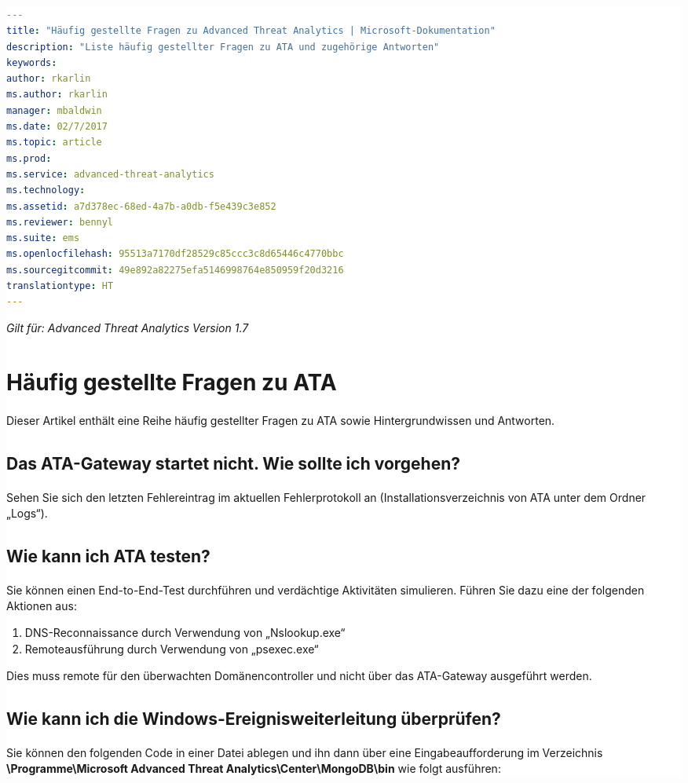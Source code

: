 ```yaml
---
title: "Häufig gestellte Fragen zu Advanced Threat Analytics | Microsoft-Dokumentation"
description: "Liste häufig gestellter Fragen zu ATA und zugehörige Antworten"
keywords: 
author: rkarlin
ms.author: rkarlin
manager: mbaldwin
ms.date: 02/7/2017
ms.topic: article
ms.prod: 
ms.service: advanced-threat-analytics
ms.technology: 
ms.assetid: a7d378ec-68ed-4a7b-a0db-f5e439c3e852
ms.reviewer: bennyl
ms.suite: ems
ms.openlocfilehash: 95513a7170df28529c85ccc3c8d65446c4770bbc
ms.sourcegitcommit: 49e892a82275efa5146998764e850959f20d3216
translationtype: HT
---
```

*Gilt für: Advanced Threat Analytics Version 1.7*

# <a name="ata-frequently-asked-questions"></a>Häufig gestellte Fragen zu ATA
Dieser Artikel enthält eine Reihe häufig gestellter Fragen zu ATA sowie Hintergrundwissen und Antworten.


## <a name="what-should-i-do-if-the-ata-gateway-wont-start"></a>Das ATA-Gateway startet nicht. Wie sollte ich vorgehen?
Sehen Sie sich den letzten Fehlereintrag im aktuellen Fehlerprotokoll an (Installationsverzeichnis von ATA unter dem Ordner „Logs“).

## <a name="how-can-i-test-ata"></a>Wie kann ich ATA testen?
Sie können einen End-to-End-Test durchführen und verdächtige Aktivitäten simulieren. Führen Sie dazu eine der folgenden Aktionen aus:

1.  DNS-Reconnaissance durch Verwendung von „Nslookup.exe“
2.  Remoteausführung durch Verwendung von „psexec.exe“


Dies muss remote für den überwachten Domänencontroller und nicht über das ATA-Gateway ausgeführt werden.

## <a name="how-do-i-verify-windows-event-forwarding"></a>Wie kann ich die Windows-Ereignisweiterleitung überprüfen?
Sie können den folgenden Code in einer Datei ablegen und ihn dann über eine Eingabeaufforderung im Verzeichnis **\Programme\Microsoft Advanced Threat Analytics\Center\MongoDB\bin** wie folgt ausführen:
